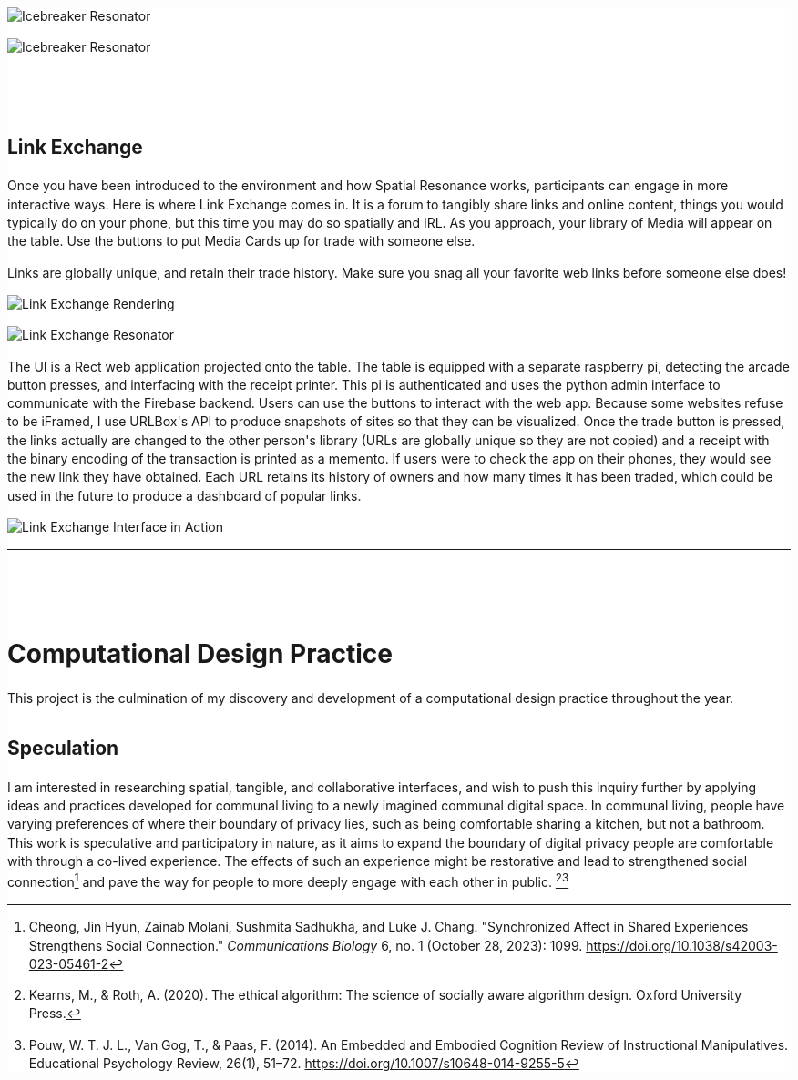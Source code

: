 ![Icebreaker Resonator](/img/2025/spatial_resonance/ib4.jpeg)

![Icebreaker Resonator](/img/2025/spatial_resonance/receipt.jpeg)

<br></br>

## Link Exchange

Once you have been introduced to the environment and how Spatial Resonance works, participants can engage in more interactive ways. Here is where Link Exchange comes in. It is a forum to tangibly share links and online content, things you would typically do on your phone, but this time you may do so spatially and IRL. As you approach, your library of Media will appear on the table. Use the buttons to put Media Cards up for trade with someone else. 

Links are globally unique, and retain their trade history. Make sure you snag all your favorite web links before someone else does!


![Link Exchange Rendering](/img/2025/spatial_resonance/lx.png)

![Link Exchange Resonator](/img/2025/spatial_resonance/lx2.jpeg)

The UI is a Rect web application projected onto the table. The table is equipped with a separate raspberry pi, detecting the arcade button presses, and interfacing with the receipt printer. This pi is authenticated and uses the python admin interface to communicate with the Firebase backend. Users can use the buttons to interact with the web app. Because some websites refuse to be iFramed, I use URLBox's API to produce snapshots of sites so that they can be visualized. Once the trade button is pressed, the links actually are changed to the other person's library (URLs are globally unique so they are not copied) and a receipt with the binary encoding of the transaction is printed as a memento. If users were to check the app on their phones, they would see the new link they have obtained. Each URL retains its history of owners and how many times it has been traded, which could be used in the future to produce a dashboard of popular links.

![Link Exchange Interface in Action](/img/2025/spatial_resonance/lxaction.gif)

---
<br><br>

# Computational Design Practice

This project is the culmination of my discovery and development of a computational design practice throughout the year.

## Speculation

I am interested in researching spatial, tangible, and collaborative interfaces, and wish to push this inquiry further by applying ideas and practices developed for communal living to a newly imagined communal digital space. In communal living, people have varying preferences of where their boundary of privacy lies, such as being comfortable sharing a kitchen, but not a bathroom. This work is speculative and participatory in nature, as it aims to expand the boundary of digital privacy people are comfortable with through a co-lived experience. The effects of such an experience might be restorative and lead to strengthened social connection[^5] and pave the way for people to more deeply engage with each other in public. [^6][^7]


[^1]: Beatriz Colomina, Mark Wigley. _Are We Human? Notes on an Archaeology of Design_ Zürich, Switzerland: Lars Müller Publishers, 2016.
[^2]: Nick Bilton. _Disruptions: More Connected, Yet More Alone_ https://archive.nytimes.com/bits.blogs.nytimes.com/2013/09/01/disruptions-more-connected-yet-more-alone/
[^3]: _Clearspace_ https://www.getclearspace.com/
[^4]: Getting Started with iBeacon. (2014). Apple https://developer.apple.com/ibeacon/Getting-Started-with-iBeacon.pdf
[^5]: Cheong, Jin Hyun, Zainab Molani, Sushmita Sadhukha, and Luke J. Chang. "Synchronized Affect in Shared Experiences Strengthens Social Connection." _Communications Biology_ 6, no. 1 (October 28, 2023): 1099. https://doi.org/10.1038/s42003-023-05461-2
[^6]: Kearns, M., & Roth, A. (2020). The ethical algorithm: The science of socially aware algorithm design. Oxford University Press.
[^7]: Pouw, W. T. J. L., Van Gog, T., & Paas, F. (2014). An Embedded and Embodied Cognition Review of Instructional Manipulatives. Educational Psychology Review, 26(1), 51–72. https://doi.org/10.1007/s10648-014-9255-5
[^8]: Kwet, M. (2019, June 14). Opinion | In Stores, Secret Bluetooth Surveillance Tracks Your Every Move. The New York Times. https://www.nytimes.com/interactive/2019/06/14/opinion/bluetooth-wireless-tracking-privacy.html
[^9]: Schimanski, C.-E. (2018, March 6). Location Awareness in IoT with Beacon Technology. Medium. https://medium.com/@cayeric/location-awareness-in-iot-with-beacon-technology-2803f48a4e8c
[^10]: https://calmtech.com/